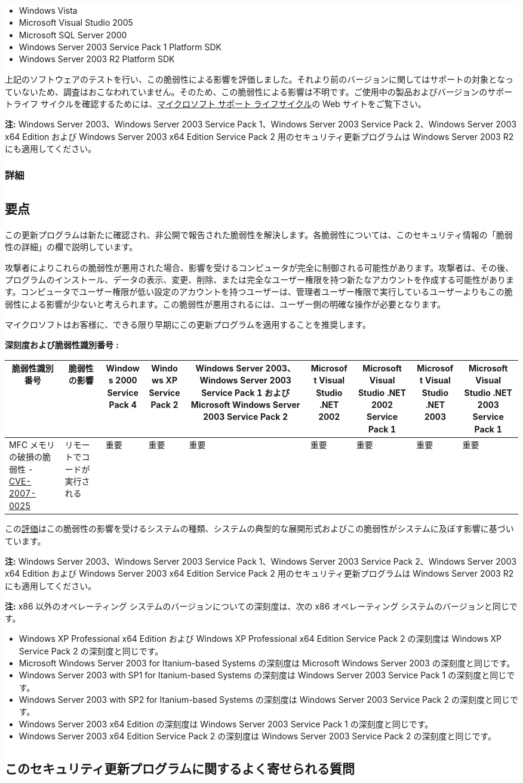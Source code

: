 -   Windows Vista  
-   Microsoft Visual Studio 2005  
-   Microsoft SQL Server 2000  
-   Windows Server 2003 Service Pack 1 Platform SDK  
-   Windows Server 2003 R2 Platform SDK
  
上記のソフトウェアのテストを行い、この脆弱性による影響を評価しました。それより前のバージョンに関してはサポートの対象となっていないため、調査はおこなわれていません。そのため、この脆弱性による影響は不明です。ご使用中の製品およびバージョンのサポートライフ サイクルを確認するためには、[マイクロソフト サポート ライフサイクル](http://support.microsoft.com/lifecycle/)の Web サイトをご覧下さい。
  
**注:** Windows Server 2003、Windows Server 2003 Service Pack 1、Windows Server 2003 Service Pack 2、Windows Server 2003 x64 Edition および Windows Server 2003 x64 Edition Service Pack 2 用のセキュリティ更新プログラムは Windows Server 2003 R2 にも適用してください。
  
### 詳細
  
要点  
----
  
<span></span>
この更新プログラムは新たに確認され、非公開で報告された脆弱性を解決します。各脆弱性については、このセキュリティ情報の「脆弱性の詳細」の欄で説明しています。
  
攻撃者によりこれらの脆弱性が悪用された場合、影響を受けるコンピュータが完全に制御される可能性があります。攻撃者は、その後、プログラムのインストール、データの表示、変更、削除、または完全なユーザー権限を持つ新たなアカウントを作成する可能性があります。コンピュータでユーザー権限が低い設定のアカウントを持つユーザーは、管理者ユーザー権限で実行しているユーザーよりもこの脆弱性による影響が少ないと考えられます。この脆弱性が悪用されるには、ユーザー側の明確な操作が必要となります。
  
マイクロソフトはお客様に、できる限り早期にこの更新プログラムを適用することを推奨します。
  
**深刻度および脆弱性識別番号** **:**
  
| 脆弱性識別番号                                                                                              | 脆弱性の影響                 | Windows 2000 Service Pack 4 | Windows XP Service Pack 2 | Windows Server 2003、Windows Server 2003 Service Pack 1 および Microsoft Windows Server 2003 Service Pack 2 | Microsoft Visual Studio .NET 2002 | Microsoft Visual Studio .NET 2002 Service Pack 1 | Microsoft Visual Studio .NET 2003 | Microsoft Visual Studio .NET 2003 Service Pack 1 |  
|-------------------------------------------------------------------------------------------------------------|------------------------------|-----------------------------|---------------------------|-------------------------------------------------------------------------------------------------------------|-----------------------------------|--------------------------------------------------|-----------------------------------|--------------------------------------------------|  
| MFC メモリの破損の脆弱性 - [CVE-2007-0025](http://www.cve.mitre.org/cgi-bin/cvename.cgi?name=cve-2007-0025) | リモートでコードが実行される | 重要                        | 重要                      | 重要                                                                                                        | 重要                              | 重要                                             | 重要                              | 重要                                             |
  
この[評価](http://technet.microsoft.com/security/bulletin/rating)はこの脆弱性の影響を受けるシステムの種類、システムの典型的な展開形式およびこの脆弱性がシステムに及ぼす影響に基づいています。
  
**注:** Windows Server 2003、Windows Server 2003 Service Pack 1、Windows Server 2003 Service Pack 2、Windows Server 2003 x64 Edition および Windows Server 2003 x64 Edition Service Pack 2 用のセキュリティ更新プログラムは Windows Server 2003 R2 にも適用してください。
  
**注:** x86 以外のオペレーティング システムのバージョンについての深刻度は、次の x86 オペレーティング システムのバージョンと同じです。
  
-   Windows XP Professional x64 Edition および Windows XP Professional x64 Edition Service Pack 2 の深刻度は Windows XP Service Pack 2 の深刻度と同じです。  
-   Microsoft Windows Server 2003 for Itanium-based Systems の深刻度は Microsoft Windows Server 2003 の深刻度と同じです。  
-   Windows Server 2003 with SP1 for Itanium-based Systems の深刻度は Windows Server 2003 Service Pack 1 の深刻度と同じです。  
-   Windows Server 2003 with SP2 for Itanium-based Systems の深刻度は Windows Server 2003 Service Pack 2 の深刻度と同じです。  
-   Windows Server 2003 x64 Edition の深刻度は Windows Server 2003 Service Pack 1 の深刻度と同じです。  
-   Windows Server 2003 x64 Edition Service Pack 2 の深刻度は Windows Server 2003 Service Pack 2 の深刻度と同じです。
  
このセキュリティ更新プログラムに関するよく寄せられる質問  
--------------------------------------------------------
  